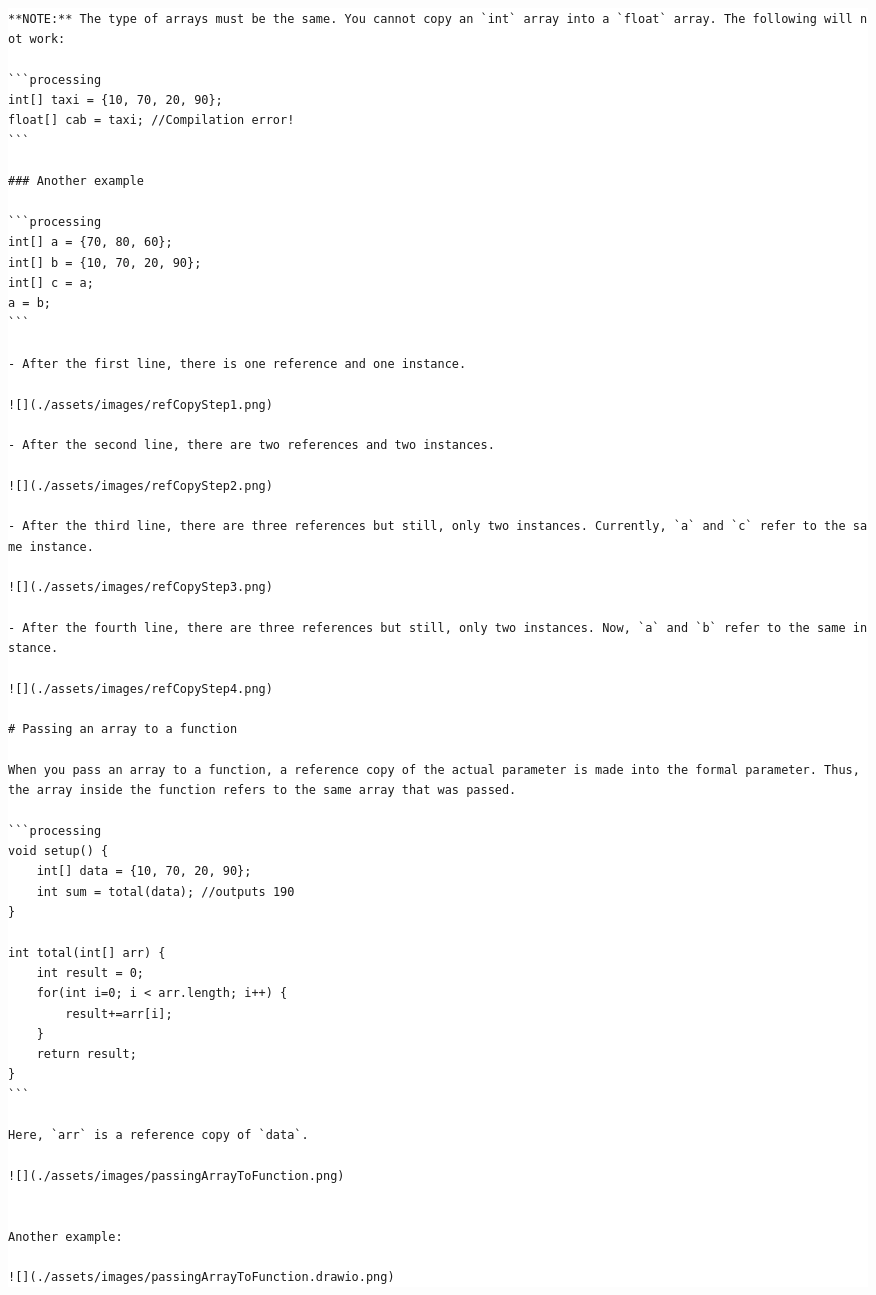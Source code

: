 ~~~~~
**NOTE:** The type of arrays must be the same. You cannot copy an `int` array into a `float` array. The following will not work:

```processing
int[] taxi = {10, 70, 20, 90};
float[] cab = taxi; //Compilation error!
```

### Another example

```processing
int[] a = {70, 80, 60};
int[] b = {10, 70, 20, 90};
int[] c = a;
a = b;
```

- After the first line, there is one reference and one instance.

![](./assets/images/refCopyStep1.png)

- After the second line, there are two references and two instances.

![](./assets/images/refCopyStep2.png)

- After the third line, there are three references but still, only two instances. Currently, `a` and `c` refer to the same instance.

![](./assets/images/refCopyStep3.png)

- After the fourth line, there are three references but still, only two instances. Now, `a` and `b` refer to the same instance.

![](./assets/images/refCopyStep4.png)

# Passing an array to a function

When you pass an array to a function, a reference copy of the actual parameter is made into the formal parameter. Thus, the array inside the function refers to the same array that was passed.

```processing
void setup() {
	int[] data = {10, 70, 20, 90};
	int sum = total(data); //outputs 190
}

int total(int[] arr) {
	int result = 0;
	for(int i=0; i < arr.length; i++) {
		result+=arr[i];
	}
	return result;
}
```

Here, `arr` is a reference copy of `data`.

![](./assets/images/passingArrayToFunction.png)


Another example:

![](./assets/images/passingArrayToFunction.drawio.png)

~~~~~